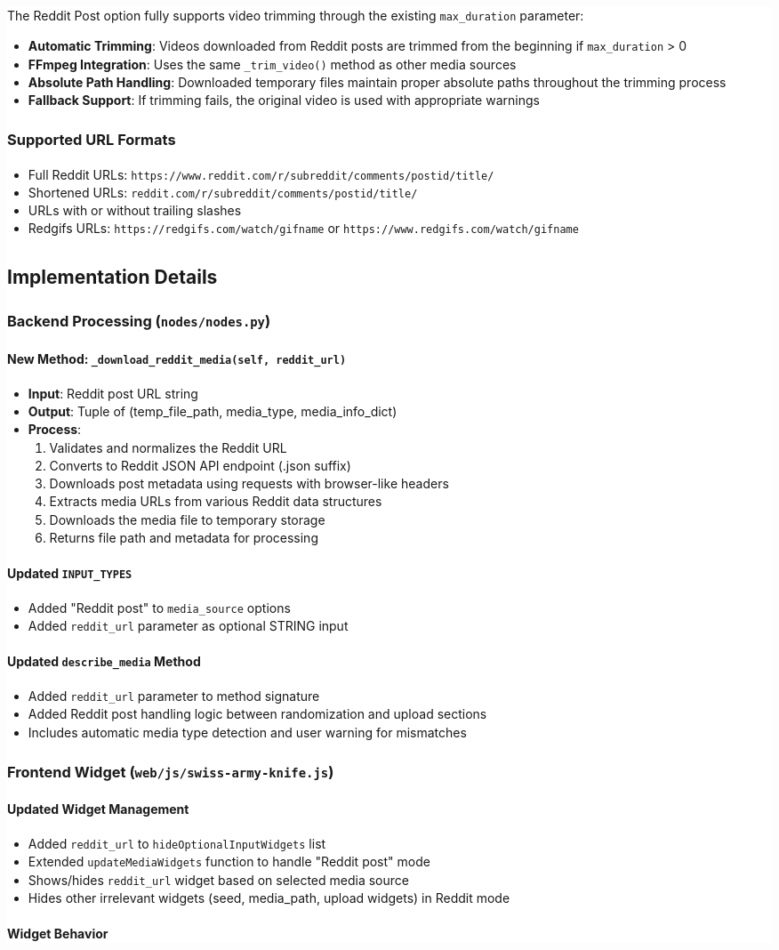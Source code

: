 The Reddit Post option fully supports video trimming through the existing `max_duration` parameter:

- **Automatic Trimming**: Videos downloaded from Reddit posts are trimmed from the beginning if `max_duration` > 0
- **FFmpeg Integration**: Uses the same `_trim_video()` method as other media sources
- **Absolute Path Handling**: Downloaded temporary files maintain proper absolute paths throughout the trimming process
- **Fallback Support**: If trimming fails, the original video is used with appropriate warnings

### Supported URL Formats

- Full Reddit URLs: `https://www.reddit.com/r/subreddit/comments/postid/title/`
- Shortened URLs: `reddit.com/r/subreddit/comments/postid/title/`
- URLs with or without trailing slashes
- Redgifs URLs: `https://redgifs.com/watch/gifname` or `https://www.redgifs.com/watch/gifname`

## Implementation Details

### Backend Processing (`nodes/nodes.py`)

#### New Method: `_download_reddit_media(self, reddit_url)`

- **Input**: Reddit post URL string
- **Output**: Tuple of (temp_file_path, media_type, media_info_dict)
- **Process**:
    1. Validates and normalizes the Reddit URL
    2. Converts to Reddit JSON API endpoint (.json suffix)
    3. Downloads post metadata using requests with browser-like headers
    4. Extracts media URLs from various Reddit data structures
    5. Downloads the media file to temporary storage
    6. Returns file path and metadata for processing

#### Updated `INPUT_TYPES`

- Added "Reddit post" to `media_source` options
- Added `reddit_url` parameter as optional STRING input

#### Updated `describe_media` Method

- Added `reddit_url` parameter to method signature
- Added Reddit post handling logic between randomization and upload sections
- Includes automatic media type detection and user warning for mismatches

### Frontend Widget (`web/js/swiss-army-knife.js`)

#### Updated Widget Management

- Added `reddit_url` to `hideOptionalInputWidgets` list
- Extended `updateMediaWidgets` function to handle "Reddit post" mode
- Shows/hides `reddit_url` widget based on selected media source
- Hides other irrelevant widgets (seed, media_path, upload widgets) in Reddit mode

#### Widget Behavior
